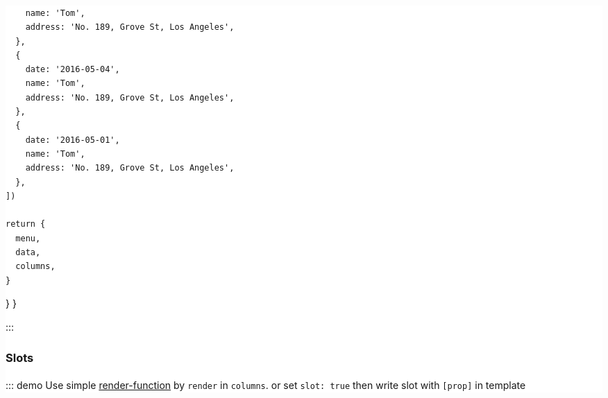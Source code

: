         name: 'Tom',
        address: 'No. 189, Grove St, Los Angeles',
      },
      {
        date: '2016-05-04',
        name: 'Tom',
        address: 'No. 189, Grove St, Los Angeles',
      },
      {
        date: '2016-05-01',
        name: 'Tom',
        address: 'No. 189, Grove St, Los Angeles',
      },
    ])

    return {
      menu,
      data,
      columns,
    }
  }
}
</script>

:::

### Slots

::: demo Use simple [render-function](https://v3.cn.vuejs.org/guide/render-function.html) by `render` in `columns`. or set `slot: true` then write slot with `[prop]` in template

<template>
  <pro-table
    :data="data"
    :columns="columns3"
  >
    <template #name-header="{ column }">
      <s>{{ column.label }}</s>
    </template>
    <template #name="{ row, size }">
      <el-tag :size="size">
        {{ row?.name }}
      </el-tag>
    </template>
  </pro-table>
</template>

<script>
import { h, ref } from 'vue'

export default {
  setup() {
    const columns3 = ref([
      {
        label: 'Date',
        prop: 'date',
        render: '--',
      },
      {
        label: 'Name',
        prop: 'name',
        slot: true,
      },
      {
        label: 'Address',
        prop: 'address',